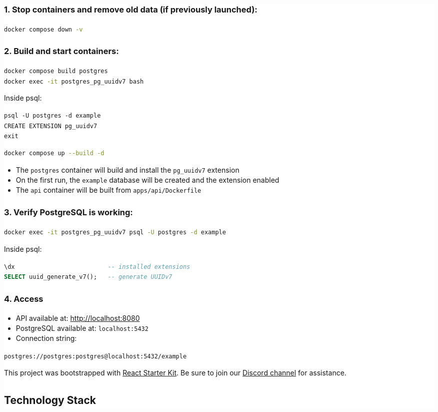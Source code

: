 ### 1. Stop containers and remove old data (if previously launched):

```bash
docker compose down -v
```

### 2. Build and start containers:

```bash
docker compose build postgres
docker exec -it postgres_pg_uuidv7 bash
```

Inside psql:
```
psql -U postgres -d example
CREATE EXTENSION pg_uuidv7
exit
```

```bash
docker compose up --build -d
```

- The `postgres` container will build and install the `pg_uuidv7` extension
- On the first run, the `example` database will be created and the extension enabled
- The `api` container will be built from `apps/api/Dockerfile`

### 3. Verify PostgreSQL is working:

```bash
docker exec -it postgres_pg_uuidv7 psql -U postgres -d example
```

Inside psql:

```sql
\dx                          -- installed extensions
SELECT uuid_generate_v7();   -- generate UUIDv7
```

### 4. Access

- API available at: <http://localhost:8080>
- PostgreSQL available at: `localhost:5432`
- Connection string:
```
postgres://postgres:postgres@localhost:5432/example
```

This project was bootstrapped with [React Starter Kit](https://github.com/kriasoft/react-starter-kit).
Be sure to join our [Discord channel](https://discord.gg/2nKEnKq) for assistance.

## Technology Stack
